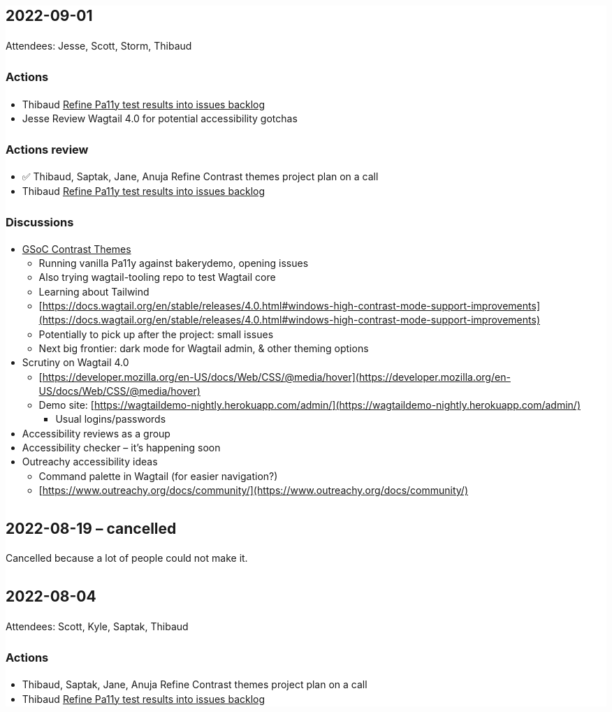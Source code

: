 ## 2022-09-01

Attendees: Jesse, Scott, Storm, Thibaud

### Actions

- Thibaud [Refine Pa11y test results into issues backlog](https://wagtail-tooling-sample-reports.netlify.app/20220630-pa11y/index.html)
- Jesse Review Wagtail 4.0 for potential accessibility gotchas

### Actions review

- ✅ Thibaud, Saptak, Jane, Anuja Refine Contrast themes project plan on a call
- Thibaud [Refine Pa11y test results into issues backlog](https://wagtail-tooling-sample-reports.netlify.app/20220630-pa11y/index.html)

### Discussions

- [GSoC Contrast Themes](https://github.com/orgs/wagtail/projects/5?query=is%3Aopen+sort%3Aupdated-desc)
  - Running vanilla Pa11y against bakerydemo, opening issues
  - Also trying wagtail-tooling repo to test Wagtail core
  - Learning about Tailwind
  - [https://docs.wagtail.org/en/stable/releases/4.0.html#windows-high-contrast-mode-support-improvements](https://docs.wagtail.org/en/stable/releases/4.0.html#windows-high-contrast-mode-support-improvements)
  - Potentially to pick up after the project: small issues
  - Next big frontier: dark mode for Wagtail admin, & other theming options
- Scrutiny on Wagtail 4.0
  - [https://developer.mozilla.org/en-US/docs/Web/CSS/@media/hover](https://developer.mozilla.org/en-US/docs/Web/CSS/@media/hover)
  - Demo site: [https://wagtaildemo-nightly.herokuapp.com/admin/](https://wagtaildemo-nightly.herokuapp.com/admin/)
    - Usual logins/passwords
- Accessibility reviews as a group
- Accessibility checker – it’s happening soon
- Outreachy accessibility ideas
  - Command palette in Wagtail (for easier navigation?)
  - [https://www.outreachy.org/docs/community/](https://www.outreachy.org/docs/community/)

## 2022-08-19 – cancelled

Cancelled because a lot of people could not make it.

## 2022-08-04

Attendees: Scott, Kyle, Saptak, Thibaud

### Actions

- Thibaud, Saptak, Jane, Anuja Refine Contrast themes project plan on a call
- Thibaud [Refine Pa11y test results into issues backlog](https://wagtail-tooling-sample-reports.netlify.app/20220630-pa11y/index.html)
